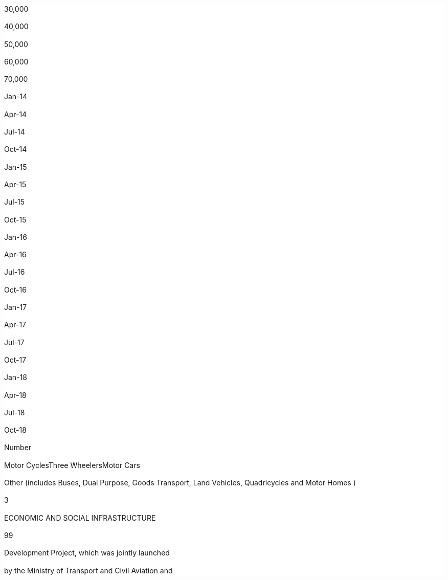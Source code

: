 30,000

40,000

50,000

60,000

70,000

Jan-14

Apr-14

Jul-14

Oct-14

Jan-15

Apr-15

Jul-15

Oct-15

Jan-16

Apr-16

Jul-16

Oct-16

Jan-17

Apr-17

Jul-17

Oct-17

Jan-18

Apr-18

Jul-18

Oct-18

Number

Motor CyclesThree WheelersMotor Cars

Other (includes Buses, Dual Purpose, Goods Transport, Land Vehicles, Quadricycles and Motor Homes )

3

ECONOMIC AND SOCIAL INFRASTRUCTURE

99

Development Project, which was jointly launched

by the Ministry of Transport and Civil Aviation and
